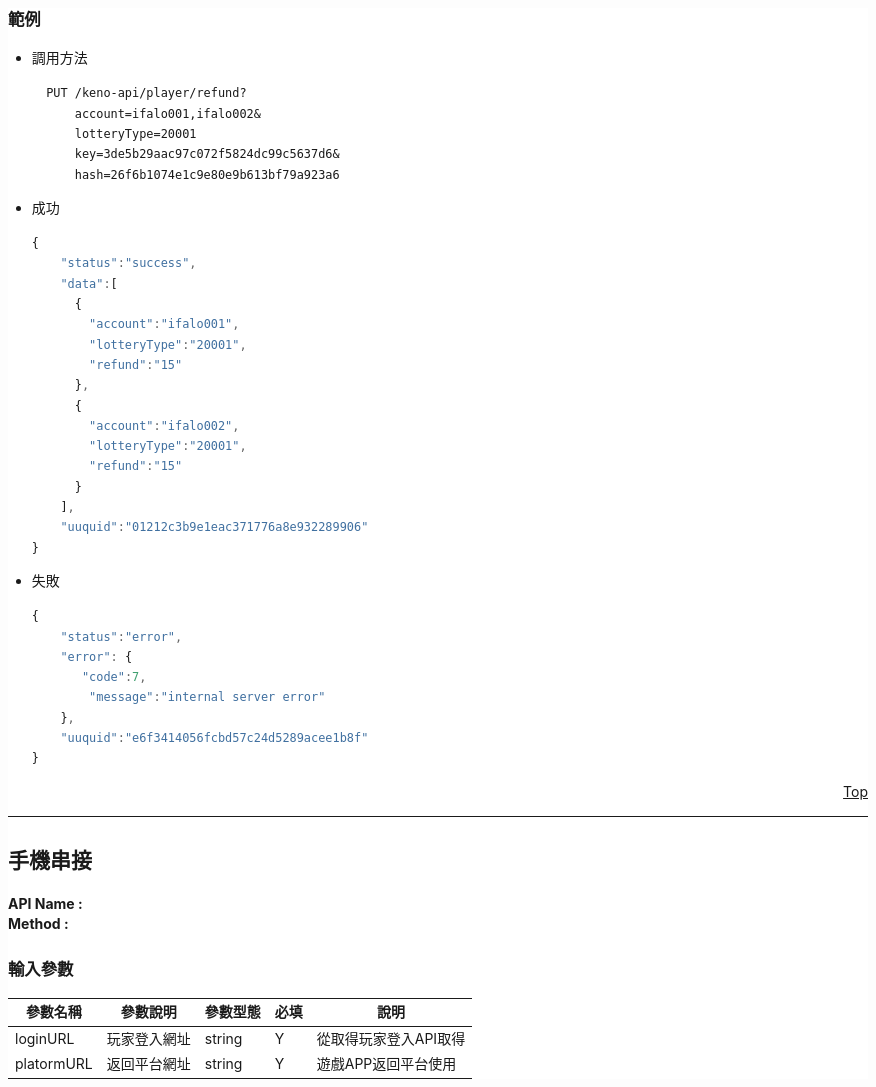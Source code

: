   ### 範例
  + 調用方法
    ```
      PUT /keno-api/player/refund?
          account=ifalo001,ifalo002&
          lotteryType=20001
          key=3de5b29aac97c072f5824dc99c5637d6&
          hash=26f6b1074e1c9e80e9b613bf79a923a6
    ```

  + 成功
    ```javascript
    {
        "status":"success",
        "data":[
          {
            "account":"ifalo001",
            "lotteryType":"20001",
            "refund":"15"
          },
          {
            "account":"ifalo002",
            "lotteryType":"20001",
            "refund":"15"
          }
        ],
        "uuquid":"01212c3b9e1eac371776a8e932289906"
    }
    ```

  + 失敗
    ```javascript
    {
        "status":"error",
        "error": {
           "code":7,
            "message":"internal server error"
        },
        "uuquid":"e6f3414056fcbd57c24d5289acee1b8f"
    }
    ```
<div align="right"><a href="#top">Top</a></div>


-----
## <span>手機串接</span>
  **API Name :**</br>
  **Method :**

  ### 輸入參數
| 參數名稱 | 參數說明 | 參數型態 | 必填 | 說明 |
| -- | ---- | ----------- | ----------- | -- |
| loginURL | 玩家登入網址 | string | Y | 從取得玩家登入API取得 |
| platormURL | 返回平台網址 | string | Y | 遊戲APP返回平台使用 |
